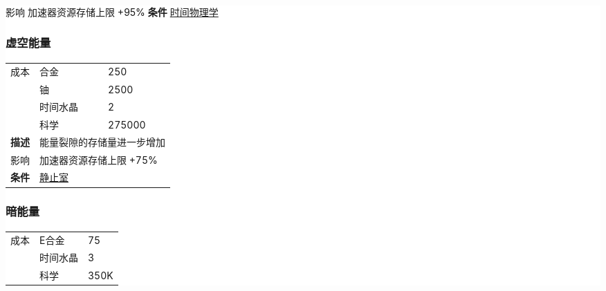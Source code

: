 <tr>
<td class="em">影响</td>
<td colspan="2">加速器资源存储上限 +95%</td>
</tr>
<tr>
<td><strong>条件</strong></td>
<td colspan="2"><a href="?file=001-猫咪百科/03-科学/01-科学#时间物理学">时间物理学</a></td>
</tr>
</tbody>
</table>

### 虚空能量
<table class="wikitable">
<tbody>
<tr>
<td rowspan="4" class="em">成本</td>
<td>合金</td>
<td>250</td>
</tr>
<tr>
<td>铀</td>
<td>2500</td>
</tr>
<tr>
<td>时间水晶</td>
<td>2</td>
</tr>
<tr>
<td>科学</td>
<td>275000</td>
</tr>
<tr>
<td><strong>描述</strong></td>
<td colspan="2">能量裂隙的存储量进一步增加</td>
</tr>
<tr>
<td class="em">影响</td>
<td colspan="2">加速器资源存储上限 +75%</td>
</tr>
<tr>
<td><strong>条件</strong></td>
<td colspan="2"><a href="?file=001-猫咪百科/04-工坊/01-升级#静止室">静止室</a></td>
</tr>
</tbody>
</table>

### 暗能量
<table class="wikitable">
<tbody>
<tr>
<td rowspan="3" class="em">成本</td>
<td>E合金</td>
<td>75</td>
</tr>
<tr>
<td>时间水晶</td>
<td>3</td>
</tr>
<tr>
<td>科学</td>
<td>350K</td>
</tr>
<tr>